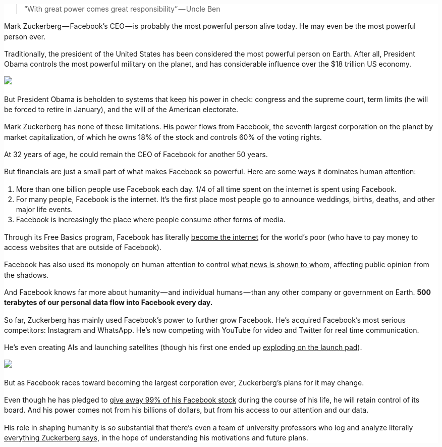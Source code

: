 > “With great power comes great responsibility” — Uncle Ben

Mark Zuckerberg — Facebook’s CEO — is probably the most powerful person alive today. He may even be the most powerful person ever.

Traditionally, the president of the United States has been considered the most powerful person on Earth. After all, President Obama controls the most powerful military on the planet, and has considerable influence over the $18 trillion US economy.

![](./asset-2.)

But President Obama is beholden to systems that keep his power in check: congress and the supreme court, term limits (he will be forced to retire in January), and the will of the American electorate.

Mark Zuckerberg has none of these limitations. His power flows from Facebook, the seventh largest corporation on the planet by market capitalization, of which he owns 18% of the stock and controls 60% of the voting rights.

At 32 years of age, he could remain the CEO of Facebook for another 50 years.

But financials are just a small part of what makes Facebook so powerful. Here are some ways it dominates human attention:

1.  More than one billion people use Facebook each day. 1/4 of all time spent on the internet is spent using Facebook.
2.  For many people, Facebook is the internet. It’s the first place most people go to announce weddings, births, deaths, and other major life events.
3.  Facebook is increasingly the place where people consume other forms of media.

Through its Free Basics program, Facebook has literally [become the internet](https://en.wikipedia.org/wiki/Internet.org) for the world’s poor (who have to pay money to access websites that are outside of Facebook).

Facebook has also used its monopoly on human attention to control [what news is shown to whom](http://gizmodo.com/former-facebook-workers-we-routinely-suppressed-conser-1775461006), affecting public opinion from the shadows.

And Facebook knows far more about humanity — and individual humans — than any other company or government on Earth. **500 terabytes of our personal data flow into Facebook every day.**

So far, Zuckerberg has mainly used Facebook’s power to further grow Facebook. He’s acquired Facebook’s most serious competitors: Instagram and WhatsApp. He’s now competing with YouTube for video and Twitter for real time communication.

He’s even creating AIs and launching satellites (though his first one ended up [exploding on the launch pad](https://www.youtube.com/watch?v=pnXwURbxJSA)).

![](./asset-3.)

But as Facebook races toward becoming the largest corporation ever, Zuckerberg’s plans for it may change.

Even though he has pledged to [give away 99% of his Facebook stock](http://controls%2060%25%20of%20voting%20rights%20%28http//fortune.com/2016/04/29/mark-zuckerberg-facebook-power-shareholders/%29) during the course of his life, he will retain control of its board. And his power comes not from his billions of dollars, but from his access to our attention and our data.

His role in shaping humanity is so substantial that there’s even a team of university professors who log and analyze literally [everything Zuckerberg says](http://zuckerbergfiles.org/), in the hope of understanding his motivations and future plans.

